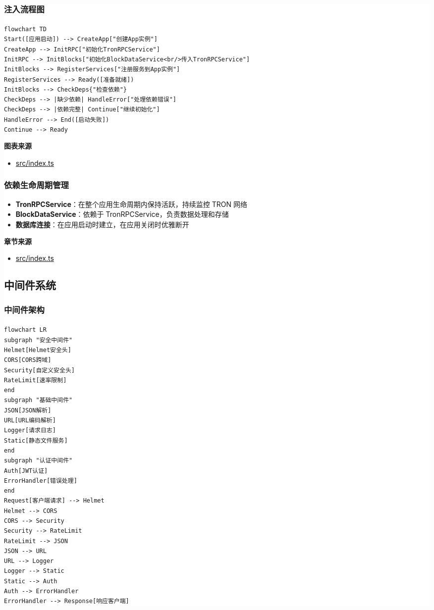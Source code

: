### 注入流程图

```mermaid
flowchart TD
Start([应用启动]) --> CreateApp["创建App实例"]
CreateApp --> InitRPC["初始化TronRPCService"]
InitRPC --> InitBlocks["初始化BlockDataService<br/>传入TronRPCService"]
InitBlocks --> RegisterServices["注册服务到App实例"]
RegisterServices --> Ready([准备就绪])
InitBlocks --> CheckDeps{"检查依赖"}
CheckDeps --> |缺少依赖| HandleError["处理依赖错误"]
CheckDeps --> |依赖完整| Continue["继续初始化"]
HandleError --> End([启动失败])
Continue --> Ready
```

**图表来源**
- [src/index.ts](file://src/index.ts#L22-L25)

### 依赖生命周期管理

- **TronRPCService**：在整个应用生命周期内保持活跃，持续监控 TRON 网络
- **BlockDataService**：依赖于 TronRPCService，负责数据处理和存储
- **数据库连接**：在应用启动时建立，在应用关闭时优雅断开

**章节来源**
- [src/index.ts](file://src/index.ts#L22-L25)

## 中间件系统

### 中间件架构

```mermaid
flowchart LR
subgraph "安全中间件"
Helmet[Helmet安全头]
CORS[CORS跨域]
Security[自定义安全头]
RateLimit[速率限制]
end
subgraph "基础中间件"
JSON[JSON解析]
URL[URL编码解析]
Logger[请求日志]
Static[静态文件服务]
end
subgraph "认证中间件"
Auth[JWT认证]
ErrorHandler[错误处理]
end
Request[客户端请求] --> Helmet
Helmet --> CORS
CORS --> Security
Security --> RateLimit
RateLimit --> JSON
JSON --> URL
URL --> Logger
Logger --> Static
Static --> Auth
Auth --> ErrorHandler
ErrorHandler --> Response[响应客户端]
```
